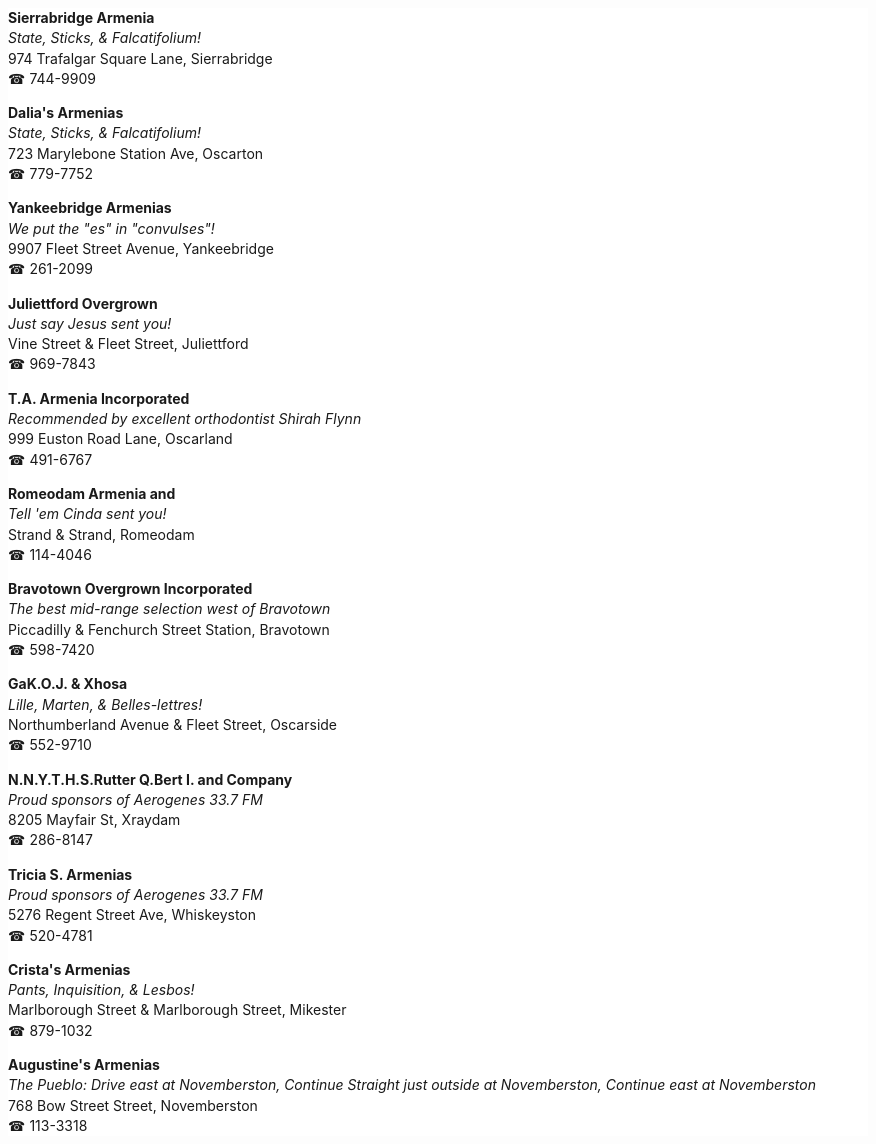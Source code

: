**Sierrabridge Armenia**  
_State, Sticks, & Falcatifolium!_  
974 Trafalgar Square Lane, Sierrabridge  
☎ 744-9909

**Dalia's Armenias**  
_State, Sticks, & Falcatifolium!_  
723 Marylebone Station Ave, Oscarton  
☎ 779-7752

**Yankeebridge Armenias**  
_We put the "es" in "convulses"!_  
9907 Fleet Street Avenue, Yankeebridge  
☎ 261-2099

**Juliettford Overgrown**  
_Just say Jesus sent you!_  
Vine Street & Fleet Street, Juliettford  
☎ 969-7843

**T.A. Armenia Incorporated**  
_Recommended by excellent orthodontist Shirah Flynn_  
999 Euston Road Lane, Oscarland  
☎ 491-6767

**Romeodam Armenia and**  
_Tell 'em Cinda sent you!_  
Strand & Strand, Romeodam  
☎ 114-4046

**Bravotown Overgrown Incorporated**  
_The best mid-range selection west of Bravotown_  
Piccadilly & Fenchurch Street Station, Bravotown  
☎ 598-7420

**GaK.O.J. & Xhosa**  
_Lille, Marten, & Belles-lettres!_  
Northumberland Avenue & Fleet Street, Oscarside  
☎ 552-9710

**N.N.Y.T.H.S.Rutter Q.Bert I. and Company**  
_Proud sponsors of Aerogenes 33.7 FM_  
8205 Mayfair St, Xraydam  
☎ 286-8147

**Tricia S. Armenias**  
_Proud sponsors of Aerogenes 33.7 FM_  
5276 Regent Street Ave, Whiskeyston  
☎ 520-4781

**Crista's Armenias**  
_Pants, Inquisition, & Lesbos!_  
Marlborough Street & Marlborough Street, Mikester  
☎ 879-1032

**Augustine's Armenias**  
_The Pueblo: Drive east at Novemberston, Continue Straight just outside at Novemberston, Continue east at Novemberston_  
768 Bow Street Street, Novemberston  
☎ 113-3318
